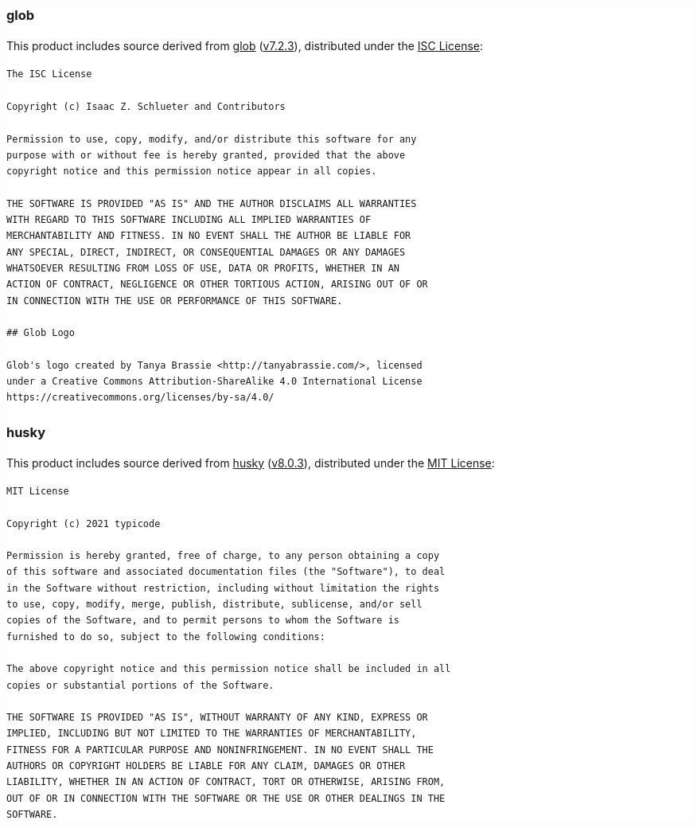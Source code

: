 ### glob

This product includes source derived from [glob](https://github.com/isaacs/node-glob) ([v7.2.3](https://github.com/isaacs/node-glob/tree/v7.2.3)), distributed under the [ISC License](https://github.com/isaacs/node-glob/blob/v7.2.3/LICENSE):

```
The ISC License

Copyright (c) Isaac Z. Schlueter and Contributors

Permission to use, copy, modify, and/or distribute this software for any
purpose with or without fee is hereby granted, provided that the above
copyright notice and this permission notice appear in all copies.

THE SOFTWARE IS PROVIDED "AS IS" AND THE AUTHOR DISCLAIMS ALL WARRANTIES
WITH REGARD TO THIS SOFTWARE INCLUDING ALL IMPLIED WARRANTIES OF
MERCHANTABILITY AND FITNESS. IN NO EVENT SHALL THE AUTHOR BE LIABLE FOR
ANY SPECIAL, DIRECT, INDIRECT, OR CONSEQUENTIAL DAMAGES OR ANY DAMAGES
WHATSOEVER RESULTING FROM LOSS OF USE, DATA OR PROFITS, WHETHER IN AN
ACTION OF CONTRACT, NEGLIGENCE OR OTHER TORTIOUS ACTION, ARISING OUT OF OR
IN CONNECTION WITH THE USE OR PERFORMANCE OF THIS SOFTWARE.

## Glob Logo

Glob's logo created by Tanya Brassie <http://tanyabrassie.com/>, licensed
under a Creative Commons Attribution-ShareAlike 4.0 International License
https://creativecommons.org/licenses/by-sa/4.0/

```

### husky

This product includes source derived from [husky](https://github.com/typicode/husky) ([v8.0.3](https://github.com/typicode/husky/tree/v8.0.3)), distributed under the [MIT License](https://github.com/typicode/husky/blob/v8.0.3/LICENSE):

```
MIT License

Copyright (c) 2021 typicode

Permission is hereby granted, free of charge, to any person obtaining a copy
of this software and associated documentation files (the "Software"), to deal
in the Software without restriction, including without limitation the rights
to use, copy, modify, merge, publish, distribute, sublicense, and/or sell
copies of the Software, and to permit persons to whom the Software is
furnished to do so, subject to the following conditions:

The above copyright notice and this permission notice shall be included in all
copies or substantial portions of the Software.

THE SOFTWARE IS PROVIDED "AS IS", WITHOUT WARRANTY OF ANY KIND, EXPRESS OR
IMPLIED, INCLUDING BUT NOT LIMITED TO THE WARRANTIES OF MERCHANTABILITY,
FITNESS FOR A PARTICULAR PURPOSE AND NONINFRINGEMENT. IN NO EVENT SHALL THE
AUTHORS OR COPYRIGHT HOLDERS BE LIABLE FOR ANY CLAIM, DAMAGES OR OTHER
LIABILITY, WHETHER IN AN ACTION OF CONTRACT, TORT OR OTHERWISE, ARISING FROM,
OUT OF OR IN CONNECTION WITH THE SOFTWARE OR THE USE OR OTHER DEALINGS IN THE
SOFTWARE.

```
